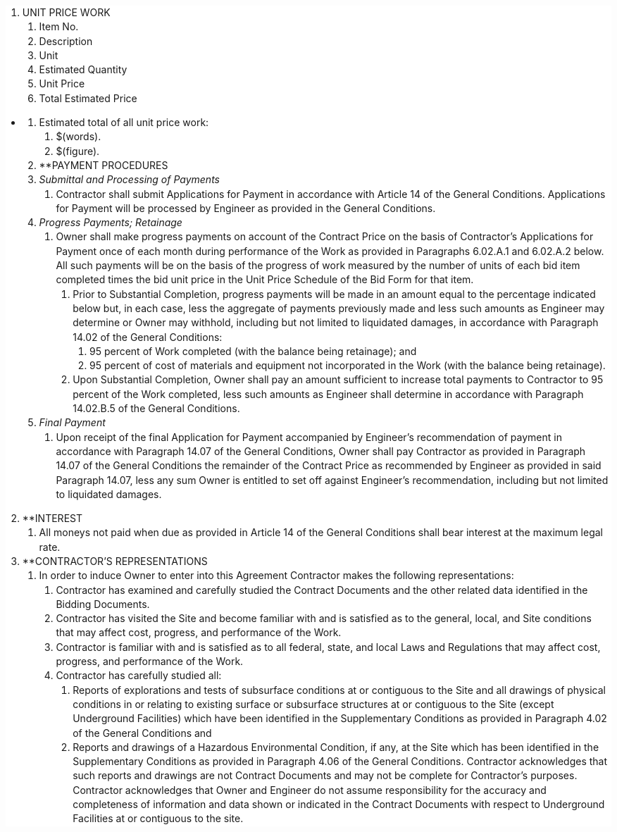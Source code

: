 1. UNIT PRICE WORK
   1. Item No.
   1. Description
   1. Unit
   1. Estimated Quantity
   1. Unit Price
   1. Total Estimated Price

* 
	1. Estimated total of all unit price work:
		1. $(words).
		2. $(figure).
   1. **PAYMENT PROCEDURES
	1. *Submittal and Processing of Payments*
		1. Contractor shall submit Applications for Payment in accordance with Article 14 of the General Conditions. Applications for Payment will be processed by Engineer as provided in the General Conditions.
	2. *Progress Payments; Retainage*
		1. Owner shall make progress payments on account of the Contract Price on the basis of Contractor’s Applications for Payment once of each month during performance of the Work as provided in Paragraphs 6.02.A.1 and 6.02.A.2 below. All such payments will be on the basis of the progress of work measured by the number of units of each bid item completed times the bid unit price in the Unit Price Schedule of the Bid Form for that item.
			1. Prior to Substantial Completion, progress payments will be made in an amount equal to the percentage indicated below but, in each case, less the aggregate of payments previously made and less such amounts as Engineer may determine or Owner may withhold, including but not limited to liquidated damages, in accordance with Paragraph 14.02 of the General Conditions:
				1. 95 percent of Work completed (with the balance being retainage); and
				2. 95 percent of cost of materials and equipment not incorporated in the Work (with the balance being retainage).
			2. Upon Substantial Completion, Owner shall pay an amount sufficient to increase total payments to Contractor to 95 percent of the Work completed, less such amounts as Engineer shall determine in accordance with Paragraph 14.02.B.5 of the General Conditions.
	3. *Final Payment*
		1. Upon receipt of the final Application for Payment accompanied by Engineer’s recommendation of payment in accordance with Paragraph 14.07 of the General Conditions, Owner shall pay Contractor as provided in Paragraph 14.07 of the General Conditions the remainder of the Contract Price as recommended by Engineer as provided in said Paragraph 14.07, less any sum Owner is entitled to set off against Engineer’s recommendation, including but not limited to liquidated damages.
2. **INTEREST
	1. All moneys not paid when due as provided in Article 14 of the General Conditions shall bear interest at the maximum legal rate.
3. **CONTRACTOR’S REPRESENTATIONS
	1. In order to induce Owner to enter into this Agreement Contractor makes the following representations:
		1. Contractor has examined and carefully studied the Contract Documents and the other related data identified in the Bidding Documents.
		2. Contractor has visited the Site and become familiar with and is satisfied as to the general, local, and Site conditions that may affect cost, progress, and performance of the Work.
		3. Contractor is familiar with and is satisfied as to all federal, state, and local Laws and Regulations that may affect cost, progress, and performance of the Work.
		4. Contractor has carefully studied all: 
			1. Reports of explorations and tests of subsurface conditions at or contiguous to the Site and all drawings of physical conditions in or relating to existing surface or subsurface structures at or contiguous to the Site (except Underground Facilities) which have been identified in the Supplementary Conditions as provided in Paragraph 4.02 of the General Conditions and 
			2. Reports and drawings of a Hazardous Environmental Condition, if any, at the Site which has been identified in the Supplementary Conditions as provided in Paragraph 4.06 of the General Conditions. Contractor acknowledges that such reports and drawings are not Contract Documents and may not be complete for Contractor’s purposes. Contractor acknowledges that Owner and Engineer do not assume responsibility for the accuracy and completeness of information and data shown or indicated in the Contract Documents with respect to Underground Facilities at or contiguous to the site.